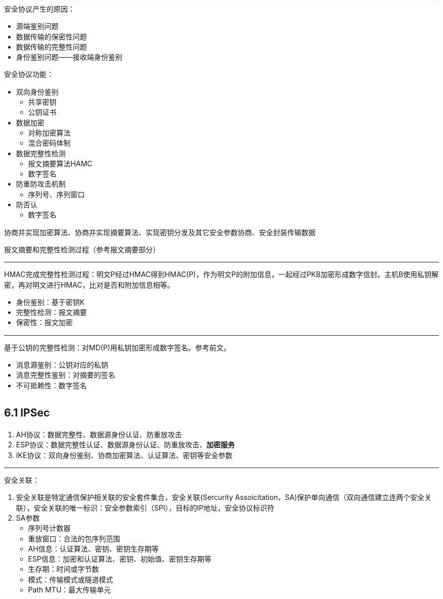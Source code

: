 安全协议产生的原因：
- 源端鉴别问题
- 数据传输的保密性问题
- 数据传输的完整性问题
- 身份鉴别问题——接收端身份鉴别

安全协议功能：
- 双向身份鉴别
  - 共享密钥
  - 公钥证书
- 数据加密
  - 对称加密算法
  - 混合密码体制
- 数据完整性检测
  - 报文摘要算法HAMC
  - 数字签名
- 防重防攻击机制
  - 序列号、序列窗口
- 防否认
  - 数字签名

协商并实现加密算法、协商并实现摘要算法、实现密钥分发及其它安全参数协商、安全封装传输数据

报文摘要和完整性检测过程（参考报文摘要部分）

---

HMAC完成完整性检测过程：明文P经过HMAC得到HMAC(P)，作为明文P的附加信息，一起经过PKB加密形成数字信封。主机B使用私钥解密，再对明文进行HMAC，比对是否和附加信息相等。
- 身份鉴别：基于密钥K
- 完整性检测：报文摘要
- 保密性：报文加密

---

基于公钥的完整性检测：对MD(P)用私钥加密形成数字签名。参考前文。
- 消息源鉴别：公钥对应的私钥
- 消息完整性鉴别：对摘要的签名
- 不可抵赖性：数字签名

## 6.1 IPSec

1. AH协议：数据完整性、数据源身份认证、防重放攻击
2. ESP协议：数据完整性认证、数据源身份认证、防重放攻击、**加密服务**
3. IKE协议：双向身份鉴别、协商加密算法、认证算法、密钥等安全参数

---

安全关联：
1. 安全关联是特定通信保护相关联的安全套件集合，安全关联(Sercurity Assoicitation，SA)保护单向通信（双向通信建立连两个安全关联），安全关联的唯一标识：安全参数索引（SPI），目标的IP地址，安全协议标识符
2. SA参数
   - 序列号计数器
   - 重放窗口：合法的包序列范围
   - AH信息：认证算法、密钥、密钥生存期等
   - ESP信息：加密和认证算法、密钥、初始值、密钥生存期等
   - 生存期：时间或字节数
   - 模式：传输模式或隧道模式
   - Path MTU：最大传输单元
  